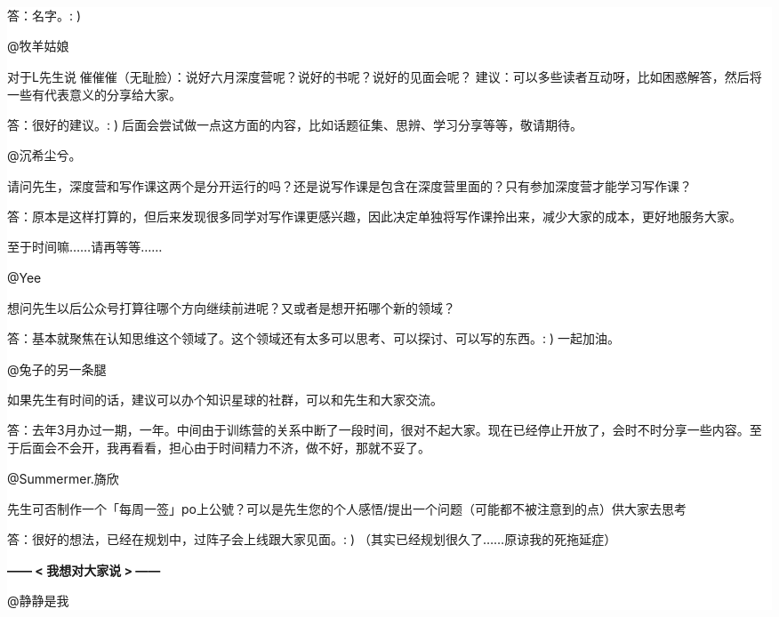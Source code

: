 
答：名字。: )

  

  

@牧羊姑娘

对于L先生说 催催催（无耻脸）：说好六月深度营呢？说好的书呢？说好的见面会呢？ 建议：可以多些读者互动呀，比如困惑解答，然后将一些有代表意义的分享给大家。

  

答：很好的建议。: ) 后面会尝试做一点这方面的内容，比如话题征集、思辨、学习分享等等，敬请期待。

  

  

@沉希尘兮。

请问先生，深度营和写作课这两个是分开运行的吗？还是说写作课是包含在深度营里面的？只有参加深度营才能学习写作课？

  

答：原本是这样打算的，但后来发现很多同学对写作课更感兴趣，因此决定单独将写作课拎出来，减少大家的成本，更好地服务大家。

至于时间嘛……请再等等……

  

  

@Yee

想问先生以后公众号打算往哪个方向继续前进呢？又或者是想开拓哪个新的领域？

  

答：基本就聚焦在认知思维这个领域了。这个领域还有太多可以思考、可以探讨、可以写的东西。: ) 一起加油。  

  

  

@兔子的另一条腿

如果先生有时间的话，建议可以办个知识星球的社群，可以和先生和大家交流。

  

答：去年3月办过一期，一年。中间由于训练营的关系中断了一段时间，很对不起大家。现在已经停止开放了，会时不时分享一些内容。至于后面会不会开，我再看看，担心由于时间精力不济，做不好，那就不妥了。

  

  

@Summermer.旖欣

先生可否制作一个「每周一签」po上公號？可以是先生您的个人感悟/提出一个问题（可能都不被注意到的点）供大家去思考

  

答：很好的想法，已经在规划中，过阵子会上线跟大家见面。: ) （其实已经规划很久了……原谅我的死拖延症）  

  

  

  

**—— < 我想对大家说 > ——**

  

  

@静静是我
